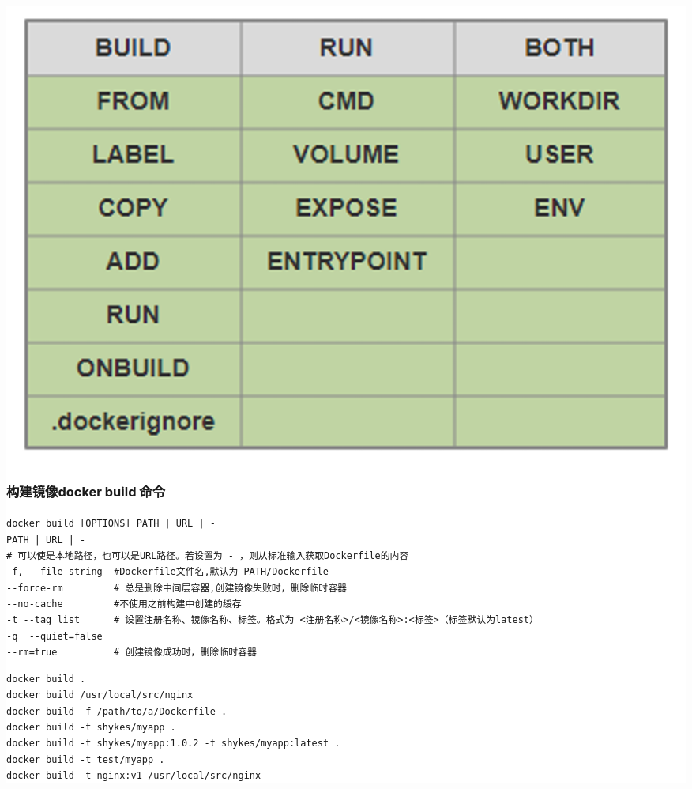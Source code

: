 ![image-20250216164203020](pic/image-20250216164203020.png)

###  构建镜像docker build 命令

```shell
docker build [OPTIONS] PATH | URL | -
PATH | URL | -     
# 可以使是本地路径，也可以是URL路径。若设置为 - ，则从标准输入获取Dockerfile的内容
-f, --file string  #Dockerfile文件名,默认为 PATH/Dockerfile
--force-rm         # 总是删除中间层容器,创建镜像失败时，删除临时容器
--no-cache         #不使用之前构建中创建的缓存
-t --tag list      # 设置注册名称、镜像名称、标签。格式为 <注册名称>/<镜像名称>:<标签>（标签默认为latest）
-q  --quiet=false
--rm=true          # 创建镜像成功时，删除临时容器
```

```shell
docker build .
docker build /usr/local/src/nginx
docker build -f /path/to/a/Dockerfile .
docker build -t shykes/myapp .
docker build -t shykes/myapp:1.0.2 -t shykes/myapp:latest .
docker build -t test/myapp .
docker build -t nginx:v1 /usr/local/src/nginx
```

